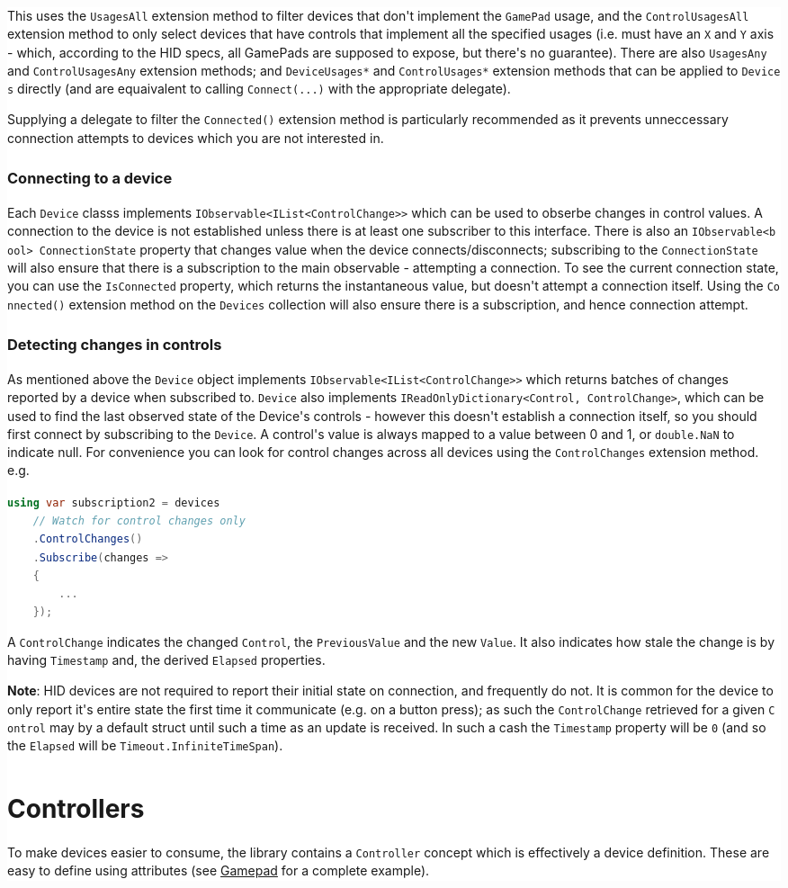 This uses the `UsagesAll` extension method to filter devices that don't implement the `GamePad` usage, and the `ControlUsagesAll` extension method to only select devices that have controls that implement all the specified usages (i.e. must have an `X` and `Y` axis - which, according to the HID specs, all GamePads are supposed to expose, but there's no guarantee).  There are also `UsagesAny` and `ControlUsagesAny` extension methods; and `DeviceUsages*` and `ControlUsages*` extension methods that can be applied to `Devices` directly (and are equaivalent to calling `Connect(...)` with the appropriate delegate).  

Supplying a delegate to filter the `Connected()` extension method is particularly recommended as it prevents unneccessary connection attempts to devices which you are not interested in.

### Connecting to a device

Each `Device` classs implements `IObservable<IList<ControlChange>>` which can be used to obserbe changes in control values.  A connection to the device is not established unless there is at least one subscriber to this interface.  There is also an `IObservable<bool> ConnectionState` property that changes value when the device connects/disconnects; subscribing to the `ConnectionState` will also ensure that there is a subscription to the main observable - attempting a connection.  To see the current connection state, you can use the `IsConnected` property, which returns the instantaneous value, but doesn't attempt a connection itself.  Using the `Connected()` extension method on the `Devices` collection will also ensure there is a subscription, and hence connection attempt.

### Detecting changes in controls

  As mentioned above the `Device` object implements `IObservable<IList<ControlChange>>` which returns batches of changes reported by a device when subscribed to.  `Device` also implements `IReadOnlyDictionary<Control, ControlChange>`, which can be used to find the last observed state of the Device's controls - however this doesn't establish a connection itself, so you should first connect by subscribing to the `Device`. A control's value is always mapped to a value between 0 and 1, or `double.NaN` to indicate null.  For convenience you can look for control changes across all devices using the `ControlChanges` extension method.  e.g.

```csharp
using var subscription2 = devices
    // Watch for control changes only
    .ControlChanges()
    .Subscribe(changes =>
    {
        ...
    });
```

A `ControlChange` indicates the changed `Control`, the `PreviousValue` and the new `Value`.  It also indicates how stale the change is by having `Timestamp` and, the derived `Elapsed` properties.

**Note**: HID devices are not required to report their initial state on connection, and frequently do not.  It is common for the device to only report it's entire state the first time it communicate (e.g. on a button press); as such the `ControlChange` retrieved for a given `Control` may by a default struct until such a time as an update is received.  In such a cash the `Timestamp` property will be `0` (and so the `Elapsed` will be `Timeout.InfiniteTimeSpan`).

# Controllers
To make devices easier to consume, the library contains a `Controller` concept which is effectively a device definition.  These are easy to define using attributes (see [Gamepad](HIDDevices/Controllers/Gamepad.cs) for a complete example).
